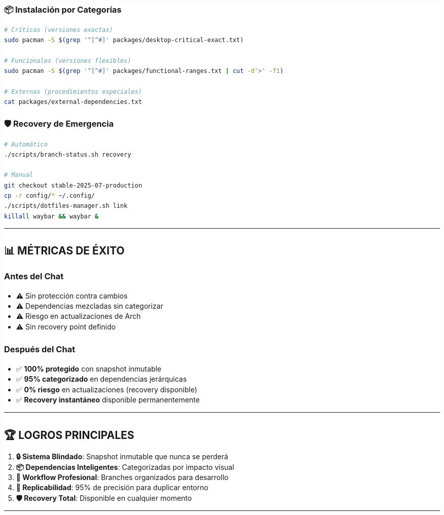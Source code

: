### **📦 Instalación por Categorías**
```bash
# Críticas (versiones exactas)
sudo pacman -S $(grep '^[^#]' packages/desktop-critical-exact.txt)

# Funcionales (versiones flexibles)  
sudo pacman -S $(grep '^[^#]' packages/functional-ranges.txt | cut -d'>' -f1)

# Externas (procedimientos especiales)
cat packages/external-dependencies.txt
```

### **🛡️ Recovery de Emergencia**
```bash
# Automático
./scripts/branch-status.sh recovery

# Manual
git checkout stable-2025-07-production
cp -r config/* ~/.config/
./scripts/dotfiles-manager.sh link
killall waybar && waybar &
```

---

## 📊 **MÉTRICAS DE ÉXITO**

### **Antes del Chat**
- ⚠️ Sin protección contra cambios
- ⚠️ Dependencias mezcladas sin categorizar  
- ⚠️ Riesgo en actualizaciones de Arch
- ⚠️ Sin recovery point definido

### **Después del Chat**
- ✅ **100% protegido** con snapshot inmutable
- ✅ **95% categorizado** en dependencias jerárquicas
- ✅ **0% riesgo** en actualizaciones (recovery disponible)
- ✅ **Recovery instantáneo** disponible permanentemente

---

## 🏆 **LOGROS PRINCIPALES**

1. **🔒 Sistema Blindado**: Snapshot inmutable que nunca se perderá
2. **📦 Dependencias Inteligentes**: Categorizadas por impacto visual
3. **🌿 Workflow Profesional**: Branches organizados para desarrollo
4. **🚀 Replicabilidad**: 95% de precisión para duplicar entorno
5. **🛡️ Recovery Total**: Disponible en cualquier momento

---